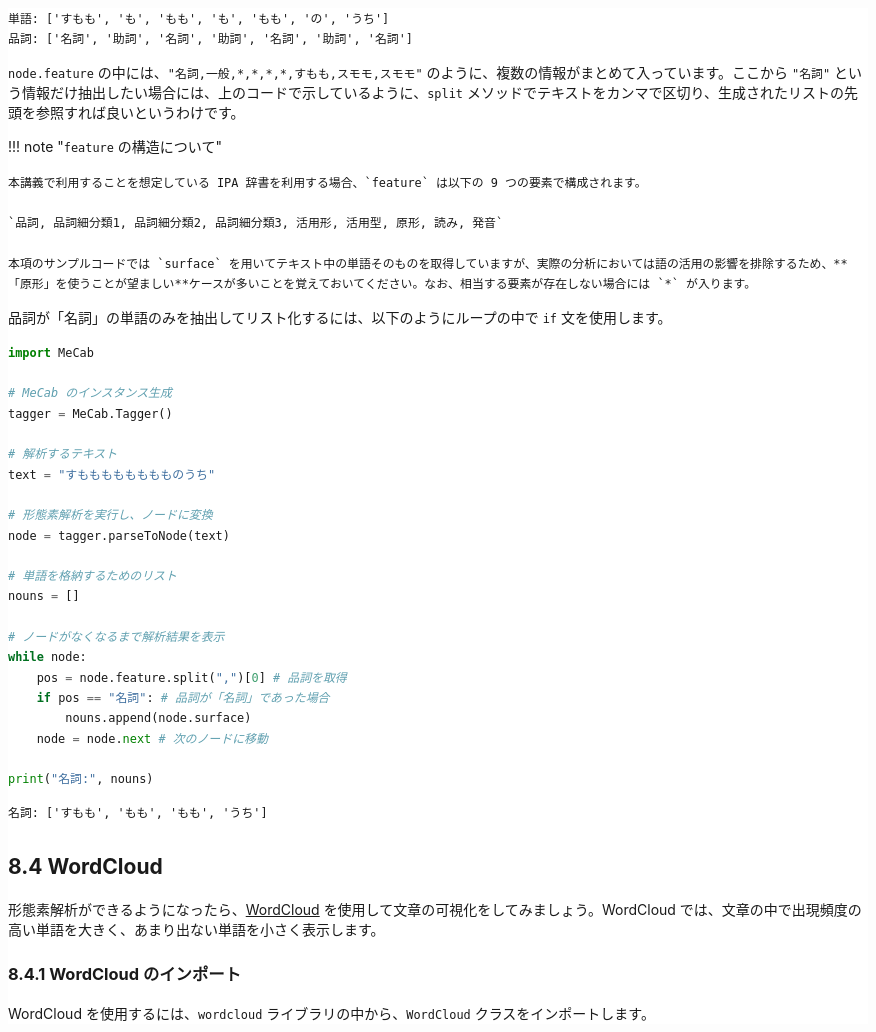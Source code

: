 ```title="Output"
単語: ['すもも', 'も', 'もも', 'も', 'もも', 'の', 'うち']
品詞: ['名詞', '助詞', '名詞', '助詞', '名詞', '助詞', '名詞']
```

`node.feature` の中には、`"名詞,一般,*,*,*,*,すもも,スモモ,スモモ"` のように、複数の情報がまとめて入っています。ここから `"名詞"` という情報だけ抽出したい場合には、上のコードで示しているように、`split` メソッドでテキストをカンマで区切り、生成されたリストの先頭を参照すれば良いというわけです。

!!! note "`feature` の構造について"

    本講義で利用することを想定している IPA 辞書を利用する場合、`feature` は以下の 9 つの要素で構成されます。

    `品詞, 品詞細分類1, 品詞細分類2, 品詞細分類3, 活用形, 活用型, 原形, 読み, 発音`

    本項のサンプルコードでは `surface` を用いてテキスト中の単語そのものを取得していますが、実際の分析においては語の活用の影響を排除するため、**「原形」を使うことが望ましい**ケースが多いことを覚えておいてください。なお、相当する要素が存在しない場合には `*` が入ります。

品詞が「名詞」の単語のみを抽出してリスト化するには、以下のようにループの中で `if` 文を使用します。

```python title="名詞のみを抽出"
import MeCab

# MeCab のインスタンス生成
tagger = MeCab.Tagger()

# 解析するテキスト
text = "すもももももももものうち"

# 形態素解析を実行し、ノードに変換
node = tagger.parseToNode(text)

# 単語を格納するためのリスト
nouns = []

# ノードがなくなるまで解析結果を表示
while node:
    pos = node.feature.split(",")[0] # 品詞を取得
    if pos == "名詞": # 品詞が「名詞」であった場合
        nouns.append(node.surface)
    node = node.next # 次のノードに移動

print("名詞:", nouns)
```

```title="Output"
名詞: ['すもも', 'もも', 'もも', 'うち']
```

## 8.4 WordCloud

形態素解析ができるようになったら、[WordCloud](https://amueller.github.io/word_cloud/) を使用して文章の可視化をしてみましょう。WordCloud では、文章の中で出現頻度の高い単語を大きく、あまり出ない単語を小さく表示します。

### 8.4.1 WordCloud のインポート

WordCloud を使用するには、`wordcloud` ライブラリの中から、`WordCloud` クラスをインポートします。
